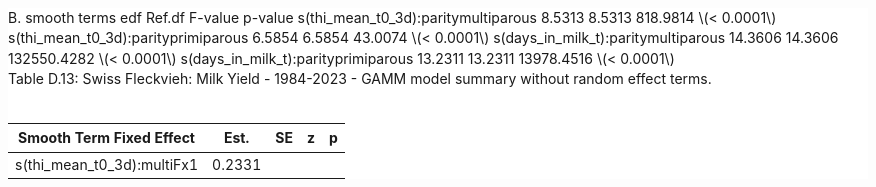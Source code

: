 <thead>
<tr>
<th>B. smooth terms</th>
<th>edf</th>
<th>Ref.df</th>
<th>F-value</th>
<th>p-value</th>
</tr>
</thead>
<tbody>
<tr>
<td>s(thi_mean_t0_3d):paritymultiparous</td>
<td>8.5313</td>
<td>8.5313</td>
<td>818.9814</td>
<td>\(< 0.0001\)</td>
</tr>
<tr>
<td>s(thi_mean_t0_3d):parityprimiparous</td>
<td>6.5854</td>
<td>6.5854</td>
<td>43.0074</td>
<td>\(< 0.0001\)</td>
</tr>
<tr>
<td>s(days_in_milk_t):paritymultiparous</td>
<td>14.3606</td>
<td>14.3606</td>
<td>132550.4282</td>
<td>\(< 0.0001\)</td>
</tr>
<tr>
<td>s(days_in_milk_t):parityprimiparous</td>
<td>13.2311</td>
<td>13.2311</td>
<td>13978.4516</td>
<td>\(< 0.0001\)</td>
</tr>
</tbody>
</table>
</div>
</div>
<figcaption style="text-align: left;">
Table D.13: Swiss Fleckvieh: Milk Yield - 1984-2023 - GAMM model summary without random effect terms.
</figcaption>
<br>

<div id="table-d-14">
<div class="table-content">
<table>
<thead>
<tr>
<th>Smooth Term Fixed Effect</th>
<th>Est.</th>
<th>SE</th>
<th>z</th>
<th>p</th>
</tr>
</thead>
<tbody>
<tr>
<td>s(thi_mean_t0_3d):multiFx1</td>
<td>0.2331</td>